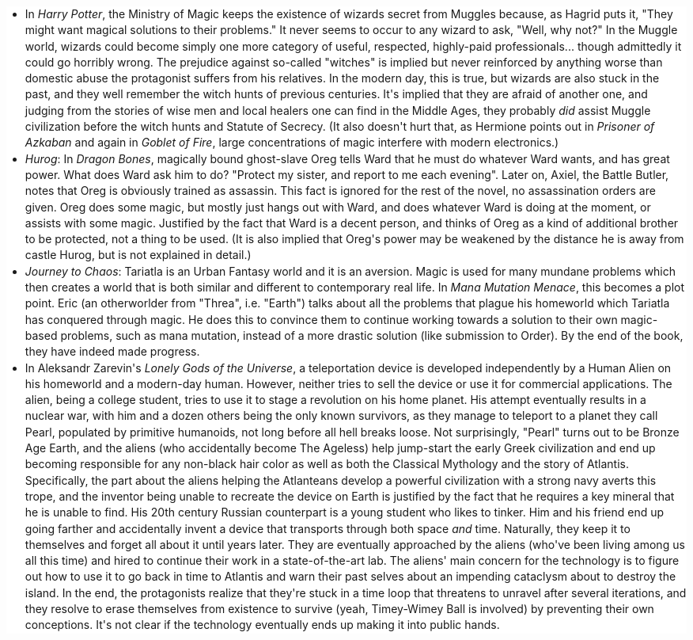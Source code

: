 -   In _Harry Potter_, the Ministry of Magic keeps the existence of wizards secret from Muggles because, as Hagrid puts it, "They might want magical solutions to their problems." It never seems to occur to any wizard to ask, "Well, why not?" In the Muggle world, wizards could become simply one more category of useful, respected, highly-paid professionals... though admittedly it could go horribly wrong. The prejudice against so-called "witches" is implied but never reinforced by anything worse than domestic abuse the protagonist suffers from his relatives. In the modern day, this is true, but wizards are also stuck in the past, and they well remember the witch hunts of previous centuries. It's implied that they are afraid of another one, and judging from the stories of wise men and local healers one can find in the Middle Ages, they probably _did_ assist Muggle civilization before the witch hunts and Statute of Secrecy. (It also doesn't hurt that, as Hermione points out in _Prisoner of Azkaban_ and again in _Goblet of Fire_, large concentrations of magic interfere with modern electronics.)
-   _Hurog_: In _Dragon Bones_, magically bound ghost-slave Oreg tells Ward that he must do whatever Ward wants, and has great power. What does Ward ask him to do? "Protect my sister, and report to me each evening". Later on, Axiel, the Battle Butler, notes that Oreg is obviously trained as assassin. This fact is ignored for the rest of the novel, no assassination orders are given. Oreg does some magic, but mostly just hangs out with Ward, and does whatever Ward is doing at the moment, or assists with some magic. Justified by the fact that Ward is a decent person, and thinks of Oreg as a kind of additional brother to be protected, not a thing to be used. (It is also implied that Oreg's power may be weakened by the distance he is away from castle Hurog, but is not explained in detail.)
-   _Journey to Chaos_: Tariatla is an Urban Fantasy world and it is an aversion. Magic is used for many mundane problems which then creates a world that is both similar and different to contemporary real life. In _Mana Mutation Menace_, this becomes a plot point. Eric (an otherworlder from "Threa", i.e. "Earth") talks about all the problems that plague his homeworld which Tariatla has conquered through magic. He does this to convince them to continue working towards a solution to their own magic-based problems, such as mana mutation, instead of a more drastic solution (like submission to Order). By the end of the book, they have indeed made progress.
-   In Aleksandr Zarevin's _Lonely Gods of the Universe_, a teleportation device is developed independently by a Human Alien on his homeworld and a modern-day human. However, neither tries to sell the device or use it for commercial applications. The alien, being a college student, tries to use it to stage a revolution on his home planet. His attempt eventually results in a nuclear war, with him and a dozen others being the only known survivors, as they manage to teleport to a planet they call Pearl, populated by primitive humanoids, not long before all hell breaks loose. Not surprisingly, "Pearl" turns out to be Bronze Age Earth, and the aliens (who accidentally become The Ageless) help jump-start the early Greek civilization and end up becoming responsible for any non-black hair color as well as both the Classical Mythology and the story of Atlantis. Specifically, the part about the aliens helping the Atlanteans develop a powerful civilization with a strong navy averts this trope, and the inventor being unable to recreate the device on Earth is justified by the fact that he requires a key mineral that he is unable to find. His 20th century Russian counterpart is a young student who likes to tinker. Him and his friend end up going farther and accidentally invent a device that transports through both space _and_ time. Naturally, they keep it to themselves and forget all about it until years later. They are eventually approached by the aliens (who've been living among us all this time) and hired to continue their work in a state-of-the-art lab. The aliens' main concern for the technology is to figure out how to use it to go back in time to Atlantis and warn their past selves about an impending cataclysm about to destroy the island. In the end, the protagonists realize that they're stuck in a time loop that threatens to unravel after several iterations, and they resolve to erase themselves from existence to survive (yeah, Timey-Wimey Ball is involved) by preventing their own conceptions. It's not clear if the technology eventually ends up making it into public hands.
